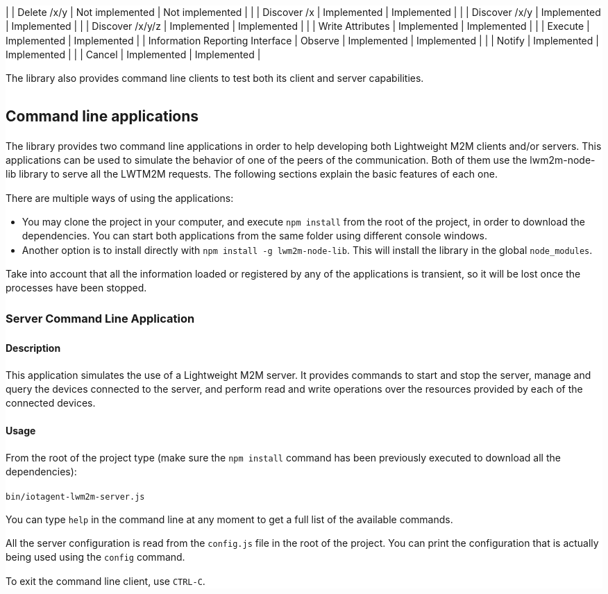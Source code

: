 |        						| Delete /x/y      | Not implemented | Not implemented |
|        						| Discover /x      | Implemented     | Implemented     |
|        						| Discover /x/y    | Implemented     | Implemented     |
|        						| Discover /x/y/z  | Implemented     | Implemented     |
|        						| Write Attributes | Implemented     | Implemented     |
|        						| Execute          | Implemented     | Implemented     |
| Information Reporting Interface       		| Observe          | Implemented     | Implemented     |
|        						| Notify           | Implemented     | Implemented     |
|        						| Cancel           | Implemented     | Implemented     |

The library also provides command line clients to test both its client and server capabilities.

## <a name="commandline"/> Command line applications
The library provides two command line applications in order to help developing both Lightweight M2M clients and/or servers. This applications can be used to simulate the behavior of one of the peers of the communication. Both of them use the lwm2m-node-lib library to serve all the LWTM2M requests. The following sections explain the basic features of each one.

There are multiple ways of using the applications:

* You may clone the project in your computer, and execute `npm install` from the root of the project, in order to download the dependencies. You can start both applications from the same folder using different console windows.
* Another option is to install directly with `npm install -g lwm2m-node-lib`. This will install the library in the global `node_modules`.

Take into account that all the information loaded or registered by any of the applications is transient, so it will be lost once the processes have been stopped.

### Server Command Line Application
#### Description
This application simulates the use of a Lightweight M2M server. It provides commands to start and stop the server, manage and query the devices connected to the server, and perform read and write operations over the resources provided by each of the connected devices.

#### Usage
From the root of the project type (make sure the `npm install` command has been previously executed to download all the dependencies):
```
bin/iotagent-lwm2m-server.js
```
You can type `help` in the command line at any moment to get a full list of the available commands. 

All the server configuration is read from the `config.js` file in the root of the project. You can print the configuration that is actually being used using the `config` command.

To exit the command line client, use `CTRL-C`.
